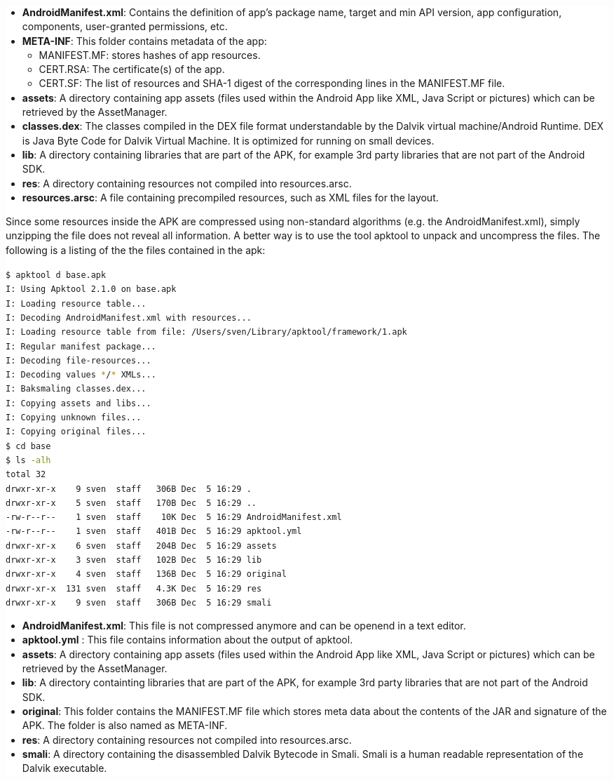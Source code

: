 * **AndroidManifest.xml**: Contains the definition of app’s package name, target and min API version, app configuration,  components, user-granted permissions, etc.
* **META-INF**: This folder contains metadata of the app:
   * MANIFEST.MF: stores hashes of app resources.
   * CERT.RSA: The certificate(s) of the app.
   * CERT.SF: The list of resources and SHA-1 digest of the corresponding lines in the MANIFEST.MF file.
* **assets**: A directory containing app assets (files used within the Android App like XML, Java Script or pictures) which can be retrieved by the AssetManager.
* **classes.dex**: The classes compiled in the DEX file format understandable by the Dalvik virtual machine/Android Runtime. DEX is Java Byte Code for Dalvik Virtual Machine. It is optimized for running on small devices.
* **lib**: A directory containing libraries that are part of the APK, for example 3rd party libraries that are not part of the Android SDK.
* **res**: A directory containing resources not compiled into resources.arsc.
* **resources.arsc**: A file containing precompiled resources, such as XML files for the layout.

Since some resources inside the APK are compressed using non-standard algorithms (e.g. the AndroidManifest.xml), simply unzipping the file does not reveal all information. A better way is to use the tool apktool to unpack and uncompress the files. The following is a listing of the the files contained in the apk:

```bash
$ apktool d base.apk
I: Using Apktool 2.1.0 on base.apk
I: Loading resource table...
I: Decoding AndroidManifest.xml with resources...
I: Loading resource table from file: /Users/sven/Library/apktool/framework/1.apk
I: Regular manifest package...
I: Decoding file-resources...
I: Decoding values */* XMLs...
I: Baksmaling classes.dex...
I: Copying assets and libs...
I: Copying unknown files...
I: Copying original files...
$ cd base
$ ls -alh
total 32
drwxr-xr-x    9 sven  staff   306B Dec  5 16:29 .
drwxr-xr-x    5 sven  staff   170B Dec  5 16:29 ..
-rw-r--r--    1 sven  staff    10K Dec  5 16:29 AndroidManifest.xml
-rw-r--r--    1 sven  staff   401B Dec  5 16:29 apktool.yml
drwxr-xr-x    6 sven  staff   204B Dec  5 16:29 assets
drwxr-xr-x    3 sven  staff   102B Dec  5 16:29 lib
drwxr-xr-x    4 sven  staff   136B Dec  5 16:29 original
drwxr-xr-x  131 sven  staff   4.3K Dec  5 16:29 res
drwxr-xr-x    9 sven  staff   306B Dec  5 16:29 smali
```

* **AndroidManifest.xml**: This file is not compressed anymore and can be openend in a text editor.
* **apktool.yml** : This file contains information about the output of apktool.
* **assets**: A directory containing app assets (files used within the Android App like XML, Java Script or pictures) which can be retrieved by the AssetManager.
* **lib**: A directory containting libraries that are part of the APK, for example 3rd party libraries that are not part of the Android SDK.
* **original**: This folder contains the MANIFEST.MF file which stores meta data about the contents of the JAR and signature of the APK. The folder is also named as META-INF.
* **res**: A directory containing resources not compiled into resources.arsc.
* **smali**: A directory containing the disassembled Dalvik Bytecode in Smali. Smali is a human readable representation of the Dalvik executable.
